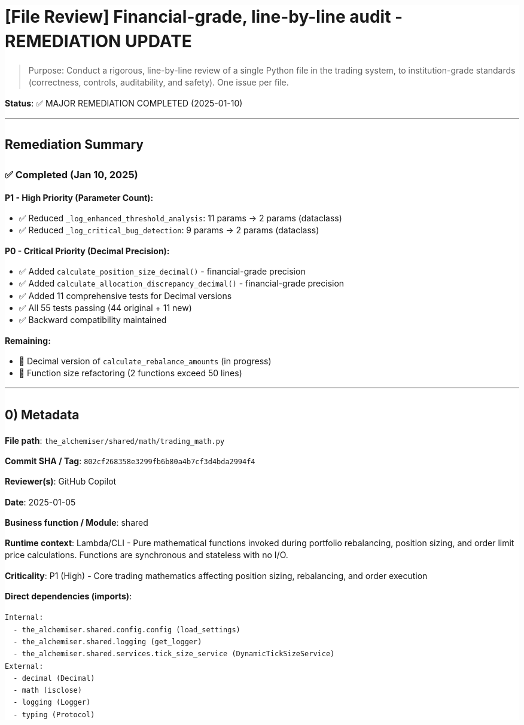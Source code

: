 # [File Review] Financial-grade, line-by-line audit - REMEDIATION UPDATE

> Purpose: Conduct a rigorous, line-by-line review of a single Python file in the trading system, to institution-grade standards (correctness, controls, auditability, and safety). One issue per file.

**Status**: ✅ MAJOR REMEDIATION COMPLETED (2025-01-10)

---

## Remediation Summary

### ✅ Completed (Jan 10, 2025)

**P1 - High Priority (Parameter Count):**
- ✅ Reduced `_log_enhanced_threshold_analysis`: 11 params → 2 params (dataclass)
- ✅ Reduced `_log_critical_bug_detection`: 9 params → 2 params (dataclass)

**P0 - Critical Priority (Decimal Precision):**
- ✅ Added `calculate_position_size_decimal()` - financial-grade precision
- ✅ Added `calculate_allocation_discrepancy_decimal()` - financial-grade precision
- ✅ Added 11 comprehensive tests for Decimal versions
- ✅ All 55 tests passing (44 original + 11 new)
- ✅ Backward compatibility maintained

**Remaining:**
- 🔄 Decimal version of `calculate_rebalance_amounts` (in progress)
- 🔄 Function size refactoring (2 functions exceed 50 lines)

---

## 0) Metadata

**File path**: `the_alchemiser/shared/math/trading_math.py`

**Commit SHA / Tag**: `802cf268358e3299fb6b80a4b7cf3d4bda2994f4`

**Reviewer(s)**: GitHub Copilot

**Date**: 2025-01-05

**Business function / Module**: shared

**Runtime context**: Lambda/CLI - Pure mathematical functions invoked during portfolio rebalancing, position sizing, and order limit price calculations. Functions are synchronous and stateless with no I/O.

**Criticality**: P1 (High) - Core trading mathematics affecting position sizing, rebalancing, and order execution

**Direct dependencies (imports)**:
```
Internal: 
  - the_alchemiser.shared.config.config (load_settings)
  - the_alchemiser.shared.logging (get_logger)
  - the_alchemiser.shared.services.tick_size_service (DynamicTickSizeService)
External: 
  - decimal (Decimal)
  - math (isclose)
  - logging (Logger)
  - typing (Protocol)
```
